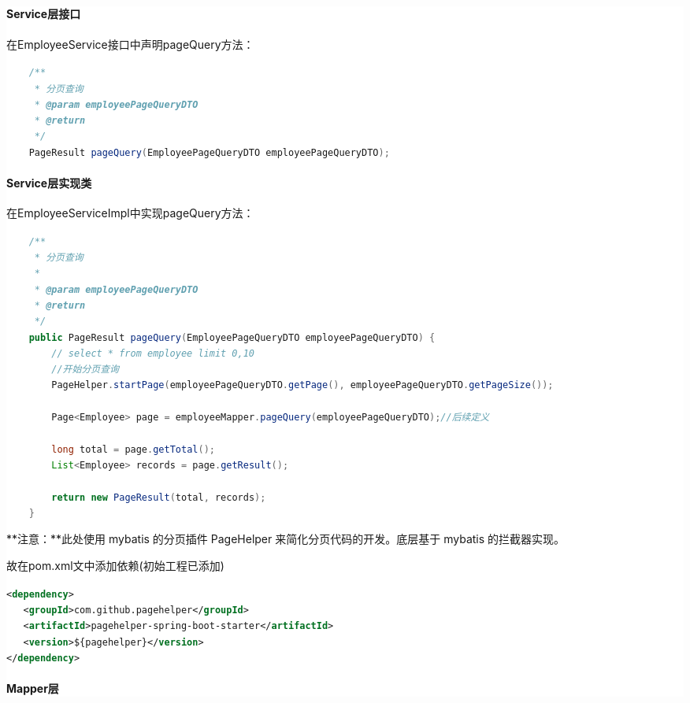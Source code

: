 

#### Service层接口

在EmployeeService接口中声明pageQuery方法：

```java
	/**
     * 分页查询
     * @param employeePageQueryDTO
     * @return
     */
    PageResult pageQuery(EmployeePageQueryDTO employeePageQueryDTO);
```



#### Service层实现类

在EmployeeServiceImpl中实现pageQuery方法：

```java
	/**
     * 分页查询
     *
     * @param employeePageQueryDTO
     * @return
     */
    public PageResult pageQuery(EmployeePageQueryDTO employeePageQueryDTO) {
        // select * from employee limit 0,10
        //开始分页查询
        PageHelper.startPage(employeePageQueryDTO.getPage(), employeePageQueryDTO.getPageSize());

        Page<Employee> page = employeeMapper.pageQuery(employeePageQueryDTO);//后续定义

        long total = page.getTotal();
        List<Employee> records = page.getResult();

        return new PageResult(total, records);
    }
```

**注意：**此处使用 mybatis 的分页插件 PageHelper 来简化分页代码的开发。底层基于 mybatis 的拦截器实现。

故在pom.xml文中添加依赖(初始工程已添加)

```xml
<dependency>
   <groupId>com.github.pagehelper</groupId>
   <artifactId>pagehelper-spring-boot-starter</artifactId>
   <version>${pagehelper}</version>
</dependency>
```



#### Mapper层
